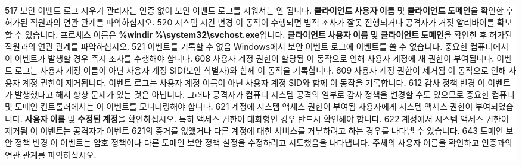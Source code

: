 <tr class="even">
<td style="border:1px solid black;">517</td>
<td style="border:1px solid black;">보안 이벤트 로그 지우기</td>
<td style="border:1px solid black;">관리자는 인증 없이 보안 이벤트 로그를 지워서는 안 됩니다. <strong>클라이언트 사용자 이름</strong> 및 <strong>클라이언트 도메인</strong>을 확인한 후 허가된 직원과의 연관 관계를 파악하십시오.</td>
</tr>
<tr class="odd">
<td style="border:1px solid black;">520</td>
<td style="border:1px solid black;">시스템 시간 변경</td>
<td style="border:1px solid black;">이 동작이 수행되면 법적 조사가 잘못 진행되거나 공격자가 거짓 알리바이를 확보할 수 있습니다. 프로세스 이름은 <strong>%windir %\system32\svchost.exe</strong>입니다. <strong>클라이언트 사용자 이름</strong> 및 <strong>클라이언트 도메인</strong>을 확인한 후 허가된 직원과의 연관 관계를 파악하십시오.</td>
</tr>
<tr class="even">
<td style="border:1px solid black;">521</td>
<td style="border:1px solid black;">이벤트를 기록할 수 없음</td>
<td style="border:1px solid black;">Windows에서 보안 이벤트 로그에 이벤트를 쓸 수 없습니다. 중요한 컴퓨터에서 이 이벤트가 발생할 경우 즉시 조사를 수행해야 합니다.</td>
</tr>
<tr class="odd">
<td style="border:1px solid black;">608</td>
<td style="border:1px solid black;">사용자 계정 권한이 할당됨</td>
<td style="border:1px solid black;">이 동작으로 인해 사용자 계정에 새 권한이 부여됩니다. 이벤트 로그는 사용자 계정 이름이 아닌 사용자 계정 SID(보안 식별자)와 함께 이 동작을 기록합니다.</td>
</tr>
<tr class="even">
<td style="border:1px solid black;">609</td>
<td style="border:1px solid black;">사용자 계정 권한이 제거됨</td>
<td style="border:1px solid black;">이 동작으로 인해 사용자 계정 권한이 제거됩니다. 이벤트 로그는 사용자 계정 이름이 아닌 사용자 계정 SID와 함께 이 동작을 기록합니다.</td>
</tr>
<tr class="odd">
<td style="border:1px solid black;">612</td>
<td style="border:1px solid black;">감사 정책 변경</td>
<td style="border:1px solid black;">이 이벤트가 발생했다고 해서 항상 문제가 있는 것은 아닙니다. 그러나 공격자가 컴퓨터 시스템 공격의 일부로 감사 정책을 변경할 수도 있으므로 중요한 컴퓨터 및 도메인 컨트롤러에서는 이 이벤트를 모니터링해야 합니다.</td>
</tr>
<tr class="even">
<td style="border:1px solid black;">621</td>
<td style="border:1px solid black;">계정에 시스템 액세스 권한이 부여됨</td>
<td style="border:1px solid black;">사용자에게 시스템 액세스 권한이 부여되었습니다. <strong>사용자 이름</strong> 및 <strong>수정된 계정</strong>을 확인하십시오. 특히 액세스 권한이 대화형인 경우 반드시 확인해야 합니다.</td>
</tr>
<tr class="odd">
<td style="border:1px solid black;">622</td>
<td style="border:1px solid black;">계정에서 시스템 액세스 권한이 제거됨</td>
<td style="border:1px solid black;">이 이벤트는 공격자가 이벤트 621의 증거를 없앴거나 다른 계정에 대한 서비스를 거부하려고 하는 경우를 나타낼 수 있습니다.</td>
</tr>
<tr class="even">
<td style="border:1px solid black;">643</td>
<td style="border:1px solid black;">도메인 보안 정책 변경</td>
<td style="border:1px solid black;">이 이벤트는 암호 정책이나 다른 도메인 보안 정책 설정을 수정하려고 시도했음을 나타냅니다. 주체의 사용자 이름을 확인하고 인증과의 연관 관계를 파악하십시오.</td>
</tr>
</tbody>
</table>
  